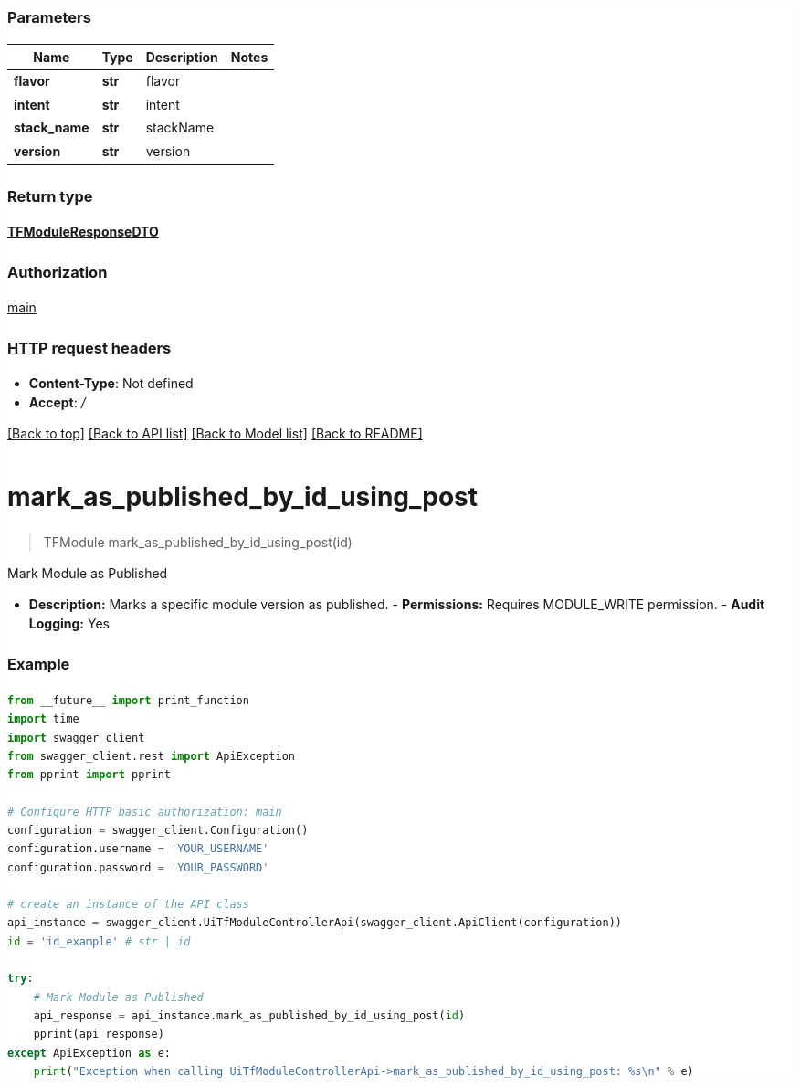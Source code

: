 ### Parameters

Name | Type | Description  | Notes
------------- | ------------- | ------------- | -------------
 **flavor** | **str**| flavor | 
 **intent** | **str**| intent | 
 **stack_name** | **str**| stackName | 
 **version** | **str**| version | 

### Return type

[**TFModuleResponseDTO**](TFModuleResponseDTO.md)

### Authorization

[main](../README.md#main)

### HTTP request headers

 - **Content-Type**: Not defined
 - **Accept**: */*

[[Back to top]](#) [[Back to API list]](../README.md#documentation-for-api-endpoints) [[Back to Model list]](../README.md#documentation-for-models) [[Back to README]](../README.md)

# **mark_as_published_by_id_using_post**
> TFModule mark_as_published_by_id_using_post(id)

Mark Module as Published

- **Description:** Marks a specific module version as published. - **Permissions:** Requires MODULE_WRITE permission.  - **Audit Logging:** Yes

### Example
```python
from __future__ import print_function
import time
import swagger_client
from swagger_client.rest import ApiException
from pprint import pprint

# Configure HTTP basic authorization: main
configuration = swagger_client.Configuration()
configuration.username = 'YOUR_USERNAME'
configuration.password = 'YOUR_PASSWORD'

# create an instance of the API class
api_instance = swagger_client.UiTfModuleControllerApi(swagger_client.ApiClient(configuration))
id = 'id_example' # str | id

try:
    # Mark Module as Published
    api_response = api_instance.mark_as_published_by_id_using_post(id)
    pprint(api_response)
except ApiException as e:
    print("Exception when calling UiTfModuleControllerApi->mark_as_published_by_id_using_post: %s\n" % e)
```
